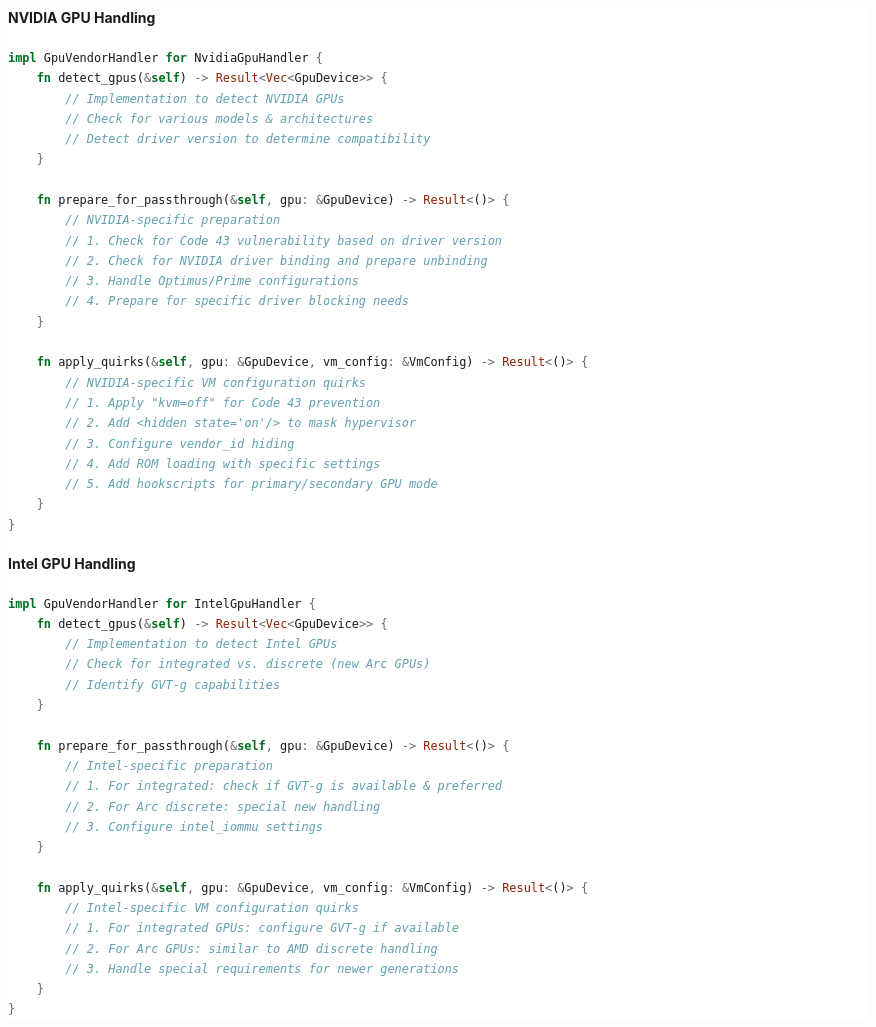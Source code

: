 #### NVIDIA GPU Handling

```rust
impl GpuVendorHandler for NvidiaGpuHandler {
    fn detect_gpus(&self) -> Result<Vec<GpuDevice>> {
        // Implementation to detect NVIDIA GPUs
        // Check for various models & architectures
        // Detect driver version to determine compatibility
    }

    fn prepare_for_passthrough(&self, gpu: &GpuDevice) -> Result<()> {
        // NVIDIA-specific preparation
        // 1. Check for Code 43 vulnerability based on driver version
        // 2. Check for NVIDIA driver binding and prepare unbinding
        // 3. Handle Optimus/Prime configurations
        // 4. Prepare for specific driver blocking needs
    }

    fn apply_quirks(&self, gpu: &GpuDevice, vm_config: &VmConfig) -> Result<()> {
        // NVIDIA-specific VM configuration quirks
        // 1. Apply "kvm=off" for Code 43 prevention
        // 2. Add <hidden state='on'/> to mask hypervisor
        // 3. Configure vendor_id hiding
        // 4. Add ROM loading with specific settings
        // 5. Add hookscripts for primary/secondary GPU mode
    }
}
```

#### Intel GPU Handling

```rust
impl GpuVendorHandler for IntelGpuHandler {
    fn detect_gpus(&self) -> Result<Vec<GpuDevice>> {
        // Implementation to detect Intel GPUs
        // Check for integrated vs. discrete (new Arc GPUs)
        // Identify GVT-g capabilities
    }

    fn prepare_for_passthrough(&self, gpu: &GpuDevice) -> Result<()> {
        // Intel-specific preparation
        // 1. For integrated: check if GVT-g is available & preferred
        // 2. For Arc discrete: special new handling
        // 3. Configure intel_iommu settings
    }

    fn apply_quirks(&self, gpu: &GpuDevice, vm_config: &VmConfig) -> Result<()> {
        // Intel-specific VM configuration quirks
        // 1. For integrated GPUs: configure GVT-g if available
        // 2. For Arc GPUs: similar to AMD discrete handling
        // 3. Handle special requirements for newer generations
    }
}
```
